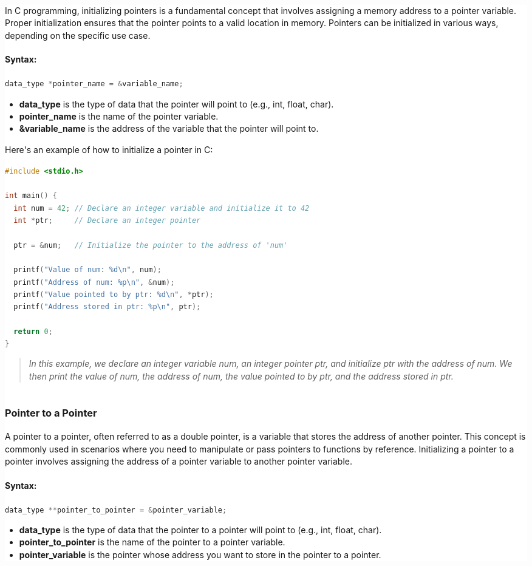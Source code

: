 In C programming, initializing pointers is a fundamental concept that involves assigning a memory address to a pointer variable. Proper initialization ensures that the pointer points to a valid location in memory. Pointers can be initialized in various ways, depending on the specific use case.

#### Syntax:

```c
data_type *pointer_name = &variable_name;
```

- **data_type** is the type of data that the pointer will point to (e.g., int, float, char).
- **pointer_name** is the name of the pointer variable.
- **&variable_name** is the address of the variable that the pointer will point to.

Here's an example of how to initialize a pointer in C:

```c
#include <stdio.h>

int main() {
  int num = 42; // Declare an integer variable and initialize it to 42
  int *ptr;     // Declare an integer pointer
  
  ptr = &num;   // Initialize the pointer to the address of 'num'
  
  printf("Value of num: %d\n", num);
  printf("Address of num: %p\n", &num);
  printf("Value pointed to by ptr: %d\n", *ptr);
  printf("Address stored in ptr: %p\n", ptr);
  
  return 0;
}
```

> *In this example, we declare an integer variable num, an integer pointer ptr, and initialize ptr with the address of num. We then print the value of num, the address of num, the value pointed to by ptr, and the address stored in ptr.*

#

### Pointer to a Pointer

A pointer to a pointer, often referred to as a double pointer, is a variable that stores the address of another pointer. This concept is commonly used in scenarios where you need to manipulate or pass pointers to functions by reference. Initializing a pointer to a pointer involves assigning the address of a pointer variable to another pointer variable.

#### Syntax:

```c
data_type **pointer_to_pointer = &pointer_variable;
```

- **data_type** is the type of data that the pointer to a pointer will point to (e.g., int, float, char).
- **pointer_to_pointer** is the name of the pointer to a pointer variable.
- **pointer_variable** is the pointer whose address you want to store in the pointer to a pointer.
